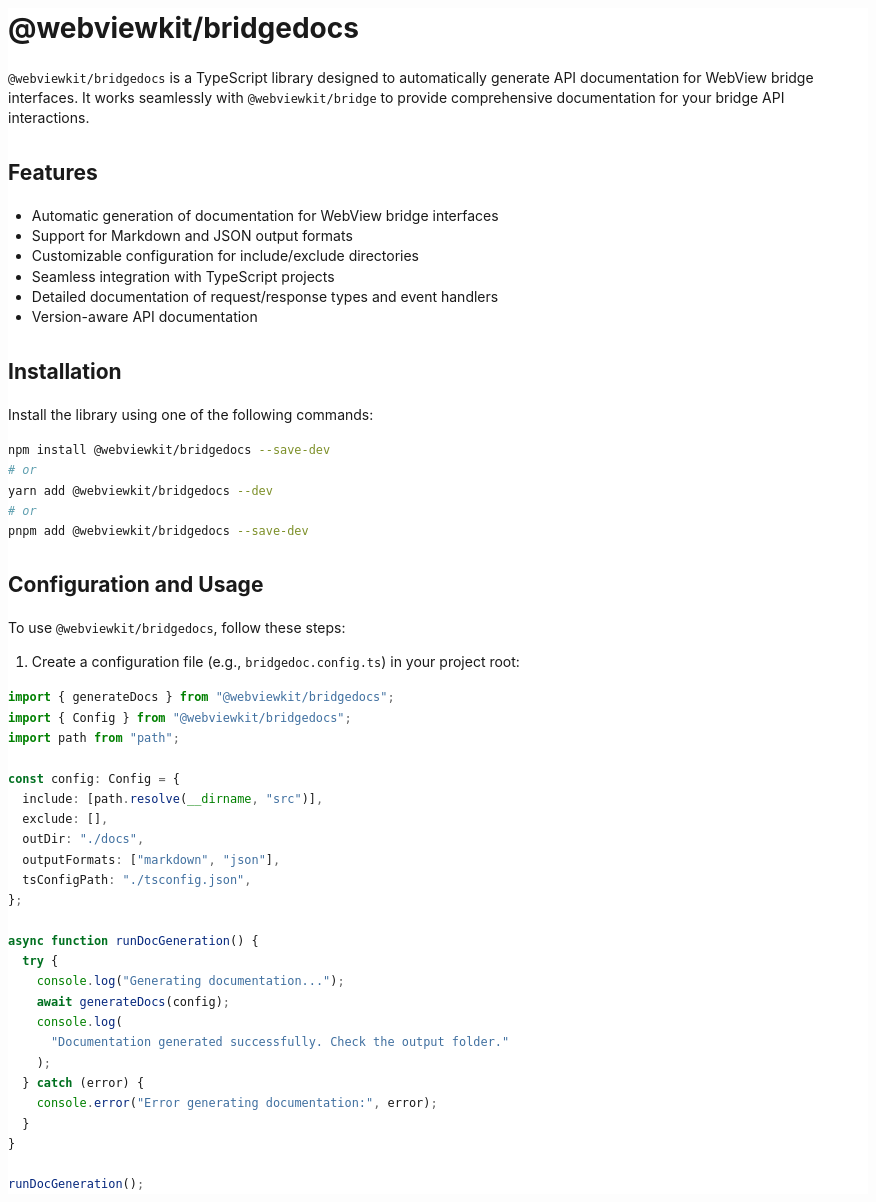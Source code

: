 # @webviewkit/bridgedocs

`@webviewkit/bridgedocs` is a TypeScript library designed to automatically generate API documentation for WebView bridge interfaces. It works seamlessly with `@webviewkit/bridge` to provide comprehensive documentation for your bridge API interactions.

## Features

- Automatic generation of documentation for WebView bridge interfaces
- Support for Markdown and JSON output formats
- Customizable configuration for include/exclude directories
- Seamless integration with TypeScript projects
- Detailed documentation of request/response types and event handlers
- Version-aware API documentation

## Installation

Install the library using one of the following commands:

```bash
npm install @webviewkit/bridgedocs --save-dev
# or
yarn add @webviewkit/bridgedocs --dev
# or
pnpm add @webviewkit/bridgedocs --save-dev
```

## Configuration and Usage

To use `@webviewkit/bridgedocs`, follow these steps:

1. Create a configuration file (e.g., `bridgedoc.config.ts`) in your project root:

```typescript
import { generateDocs } from "@webviewkit/bridgedocs";
import { Config } from "@webviewkit/bridgedocs";
import path from "path";

const config: Config = {
  include: [path.resolve(__dirname, "src")],
  exclude: [],
  outDir: "./docs",
  outputFormats: ["markdown", "json"],
  tsConfigPath: "./tsconfig.json",
};

async function runDocGeneration() {
  try {
    console.log("Generating documentation...");
    await generateDocs(config);
    console.log(
      "Documentation generated successfully. Check the output folder."
    );
  } catch (error) {
    console.error("Error generating documentation:", error);
  }
}

runDocGeneration();
```
